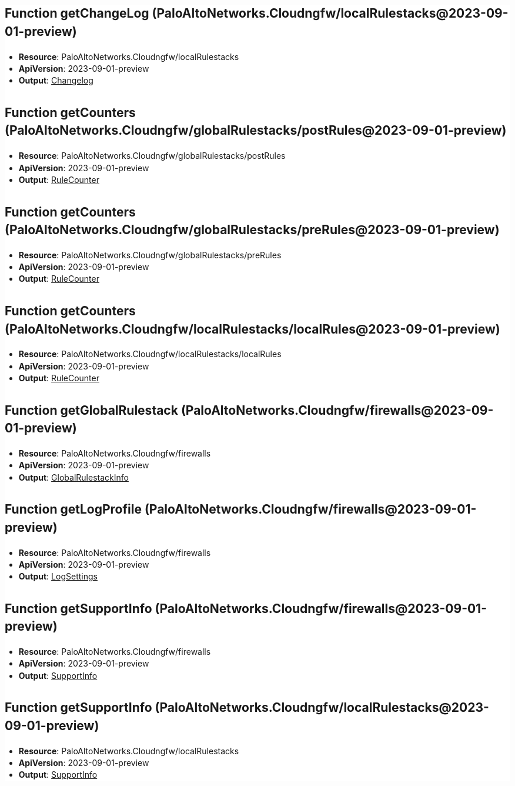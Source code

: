 ## Function getChangeLog (PaloAltoNetworks.Cloudngfw/localRulestacks@2023-09-01-preview)
* **Resource**: PaloAltoNetworks.Cloudngfw/localRulestacks
* **ApiVersion**: 2023-09-01-preview
* **Output**: [Changelog](#changelog)

## Function getCounters (PaloAltoNetworks.Cloudngfw/globalRulestacks/postRules@2023-09-01-preview)
* **Resource**: PaloAltoNetworks.Cloudngfw/globalRulestacks/postRules
* **ApiVersion**: 2023-09-01-preview
* **Output**: [RuleCounter](#rulecounter)

## Function getCounters (PaloAltoNetworks.Cloudngfw/globalRulestacks/preRules@2023-09-01-preview)
* **Resource**: PaloAltoNetworks.Cloudngfw/globalRulestacks/preRules
* **ApiVersion**: 2023-09-01-preview
* **Output**: [RuleCounter](#rulecounter)

## Function getCounters (PaloAltoNetworks.Cloudngfw/localRulestacks/localRules@2023-09-01-preview)
* **Resource**: PaloAltoNetworks.Cloudngfw/localRulestacks/localRules
* **ApiVersion**: 2023-09-01-preview
* **Output**: [RuleCounter](#rulecounter)

## Function getGlobalRulestack (PaloAltoNetworks.Cloudngfw/firewalls@2023-09-01-preview)
* **Resource**: PaloAltoNetworks.Cloudngfw/firewalls
* **ApiVersion**: 2023-09-01-preview
* **Output**: [GlobalRulestackInfo](#globalrulestackinfo)

## Function getLogProfile (PaloAltoNetworks.Cloudngfw/firewalls@2023-09-01-preview)
* **Resource**: PaloAltoNetworks.Cloudngfw/firewalls
* **ApiVersion**: 2023-09-01-preview
* **Output**: [LogSettings](#logsettings)

## Function getSupportInfo (PaloAltoNetworks.Cloudngfw/firewalls@2023-09-01-preview)
* **Resource**: PaloAltoNetworks.Cloudngfw/firewalls
* **ApiVersion**: 2023-09-01-preview
* **Output**: [SupportInfo](#supportinfo)

## Function getSupportInfo (PaloAltoNetworks.Cloudngfw/localRulestacks@2023-09-01-preview)
* **Resource**: PaloAltoNetworks.Cloudngfw/localRulestacks
* **ApiVersion**: 2023-09-01-preview
* **Output**: [SupportInfo](#supportinfo)
